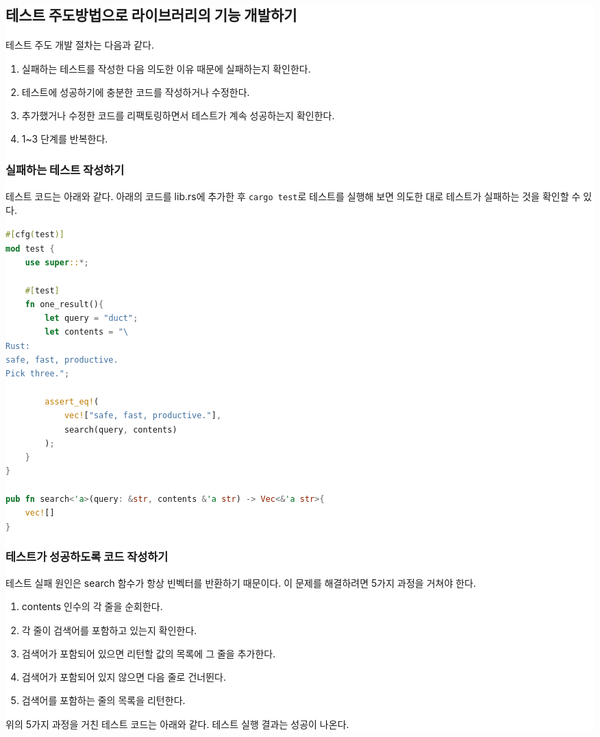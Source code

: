 ## 테스트 주도방법으로 라이브러리의 기능 개발하기

테스트 주도 개발 절차는 다음과 같다.

1. 실패하는 테스트를 작성한 다음 의도한 이유 때문에 실패하는지 확인한다.

2. 테스트에 성공하기에 충분한 코드를 작성하거나 수정한다.

3. 추가했거나 수정한 코드를 리팩토링하면서 테스트가 계속 성공하는지 확인한다.

4. 1~3 단계를 반복한다.

### 실패하는 테스트 작성하기

테스트 코드는 아래와 같다. 아래의 코드를 lib.rs에 추가한 후 `cargo test`로 테스트를 실행해 보면 의도한 대로 테스트가 실패하는 것을 확인할 수 있다.

```rust
#[cfg(test)]
mod test {
    use super::*;

    #[test]
    fn one_result(){
        let query = "duct";
        let contents = "\
Rust:
safe, fast, productive.
Pick three.";
        
        assert_eq!(
            vec!["safe, fast, productive."],
            search(query, contents)
        );
    }
}

pub fn search<'a>(query: &str, contents &'a str) -> Vec<&'a str>{
    vec![]
}
```

### 테스트가 성공하도록 코드 작성하기

테스트 실패 원인은 search 함수가 항상 빈벡터를 반환하기 때문이다. 이 문제를 해결하려면 5가지 과정을 거쳐야 한다.

1. contents 인수의 각 줄을 순회한다.

2. 각 줄이 검색어를 포함하고 있는지 확인한다.

3. 검색어가 포함되어 있으면 리턴할 값의 목록에 그 줄을 추가한다.

4. 검색어가 포함되어 있지 않으면 다음 줄로 건너뛴다.

5. 검색어를 포함하는 줄의 목록을 리턴한다.

위의 5가지 과정을 거친 테스트 코드는 아래와 같다. 테스트 실행 결과는 성공이 나온다.

